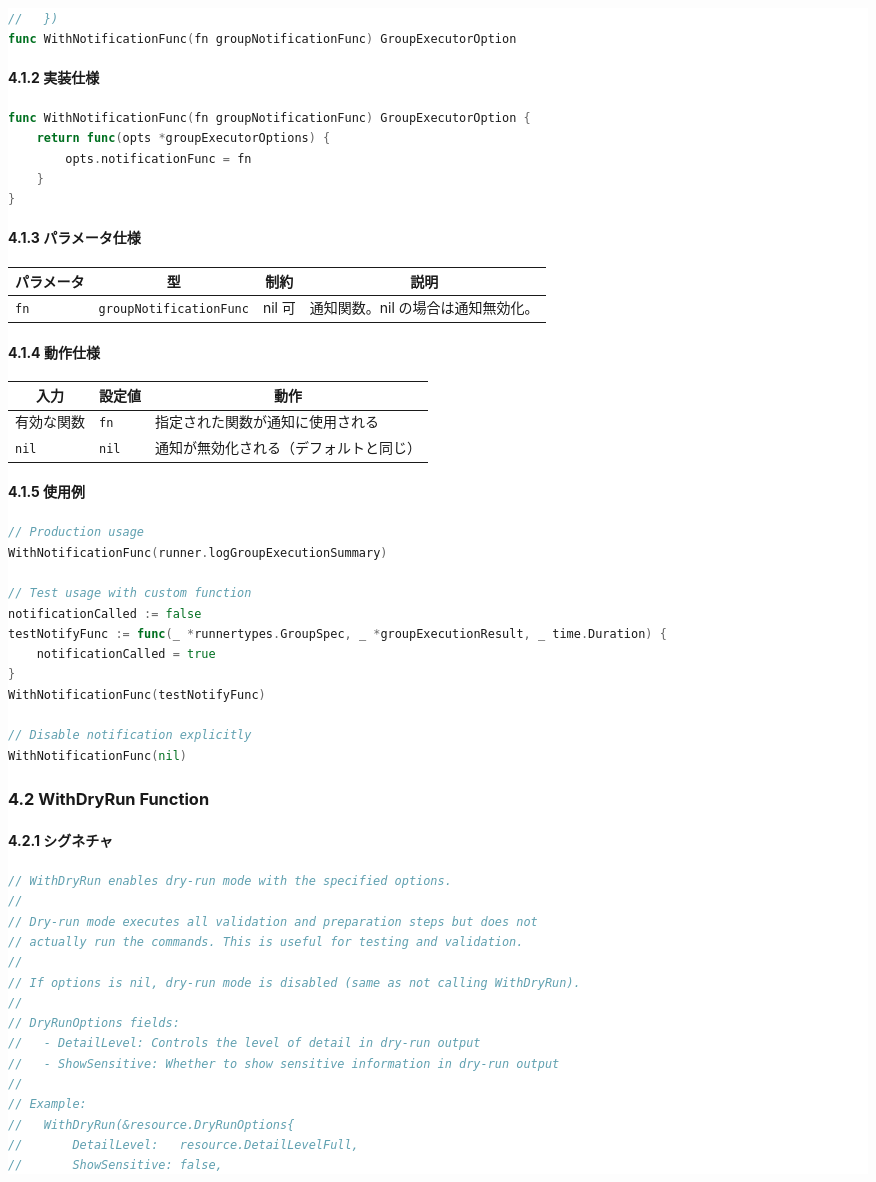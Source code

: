 ```go
//   })
func WithNotificationFunc(fn groupNotificationFunc) GroupExecutorOption
```

#### 4.1.2 実装仕様

```go
func WithNotificationFunc(fn groupNotificationFunc) GroupExecutorOption {
    return func(opts *groupExecutorOptions) {
        opts.notificationFunc = fn
    }
}
```

#### 4.1.3 パラメータ仕様

| パラメータ | 型 | 制約 | 説明 |
|------------|-----|------|------|
| `fn` | `groupNotificationFunc` | nil 可 | 通知関数。nil の場合は通知無効化。 |

#### 4.1.4 動作仕様

| 入力 | 設定値 | 動作 |
|------|--------|------|
| 有効な関数 | `fn` | 指定された関数が通知に使用される |
| `nil` | `nil` | 通知が無効化される（デフォルトと同じ） |

#### 4.1.5 使用例

```go
// Production usage
WithNotificationFunc(runner.logGroupExecutionSummary)

// Test usage with custom function
notificationCalled := false
testNotifyFunc := func(_ *runnertypes.GroupSpec, _ *groupExecutionResult, _ time.Duration) {
    notificationCalled = true
}
WithNotificationFunc(testNotifyFunc)

// Disable notification explicitly
WithNotificationFunc(nil)
```

### 4.2 WithDryRun Function

#### 4.2.1 シグネチャ

```go
// WithDryRun enables dry-run mode with the specified options.
//
// Dry-run mode executes all validation and preparation steps but does not
// actually run the commands. This is useful for testing and validation.
//
// If options is nil, dry-run mode is disabled (same as not calling WithDryRun).
//
// DryRunOptions fields:
//   - DetailLevel: Controls the level of detail in dry-run output
//   - ShowSensitive: Whether to show sensitive information in dry-run output
//
// Example:
//   WithDryRun(&resource.DryRunOptions{
//       DetailLevel:   resource.DetailLevelFull,
//       ShowSensitive: false,
```